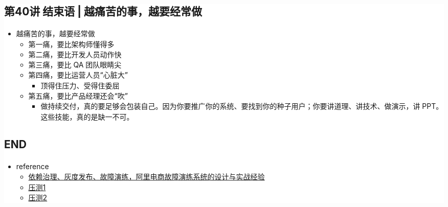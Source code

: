 ## 第40讲 结束语 | 越痛苦的事，越要经常做
- 越痛苦的事，越要经常做
    + 第一痛，要比架构师懂得多
    + 第二痛，要比开发人员动作快
    + 第三痛，要比 QA 团队眼睛尖
    + 第四痛，要比运营人员“心脏大”
        - 顶得住压力、受得住委屈
    + 第五痛，要比产品经理还会“吹”
        - 做持续交付，真的要足够会包装自己。因为你要推广你的系统、要找到你的种子用户；你要讲道理、讲技术、做演示，讲 PPT。这些技能，真的是缺一不可。

## END
 - reference
    + [依赖治理、灰度发布、故障演练，阿里电商故障演练系统的设计与实战经验](https://mp.weixin.qq.com/s?__biz=MjM5MDE0Mjc4MA==&mid=2650996320&idx=1&sn=0ed3be190bbee4a9277886ef88cbb2e5)
    + [压测1](https://zhuanlan.zhihu.com/p/28355759)
    + [压测2](https://www.infoq.cn/article/jd-618-upgrade-full-link-voltage-test-program-forcebot)